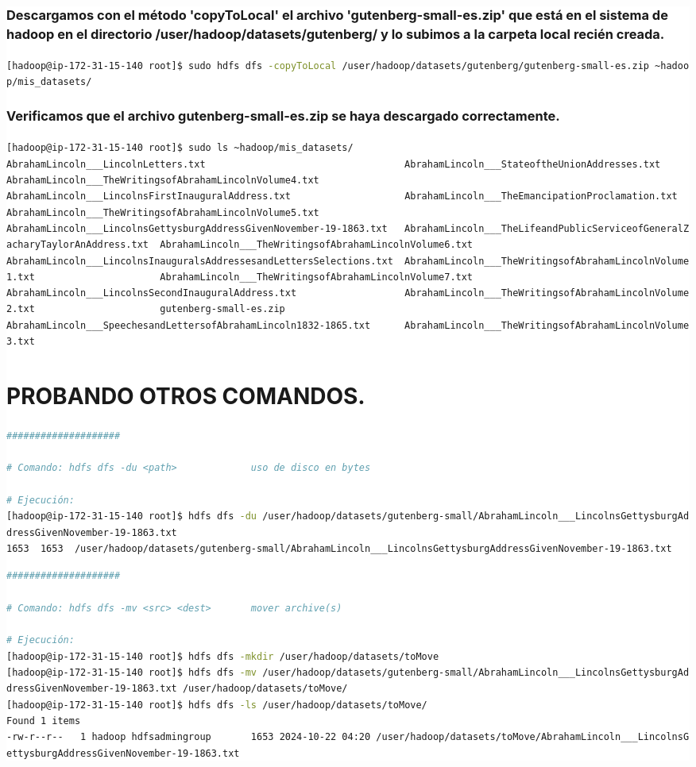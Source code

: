 ### Descargamos con el método 'copyToLocal' el archivo 'gutenberg-small-es.zip' que está en el sistema de hadoop en el directorio /user/hadoop/datasets/gutenberg/ y lo subimos a la carpeta local recién creada.
```bash
[hadoop@ip-172-31-15-140 root]$ sudo hdfs dfs -copyToLocal /user/hadoop/datasets/gutenberg/gutenberg-small-es.zip ~hadoop/mis_datasets/
```

### Verificamos que el archivo gutenberg-small-es.zip se haya descargado correctamente.
```bash
[hadoop@ip-172-31-15-140 root]$ sudo ls ~hadoop/mis_datasets/
AbrahamLincoln___LincolnLetters.txt                                   AbrahamLincoln___StateoftheUnionAddresses.txt                                AbrahamLincoln___TheWritingsofAbrahamLincolnVolume4.txt
AbrahamLincoln___LincolnsFirstInauguralAddress.txt                    AbrahamLincoln___TheEmancipationProclamation.txt                             AbrahamLincoln___TheWritingsofAbrahamLincolnVolume5.txt
AbrahamLincoln___LincolnsGettysburgAddressGivenNovember-19-1863.txt   AbrahamLincoln___TheLifeandPublicServiceofGeneralZacharyTaylorAnAddress.txt  AbrahamLincoln___TheWritingsofAbrahamLincolnVolume6.txt
AbrahamLincoln___LincolnsInauguralsAddressesandLettersSelections.txt  AbrahamLincoln___TheWritingsofAbrahamLincolnVolume1.txt                      AbrahamLincoln___TheWritingsofAbrahamLincolnVolume7.txt
AbrahamLincoln___LincolnsSecondInauguralAddress.txt                   AbrahamLincoln___TheWritingsofAbrahamLincolnVolume2.txt                      gutenberg-small-es.zip
AbrahamLincoln___SpeechesandLettersofAbrahamLincoln1832-1865.txt      AbrahamLincoln___TheWritingsofAbrahamLincolnVolume3.txt
```

# PROBANDO OTROS COMANDOS.
```bash
####################

# Comando: hdfs dfs -du <path>             uso de disco en bytes

# Ejecución:
[hadoop@ip-172-31-15-140 root]$ hdfs dfs -du /user/hadoop/datasets/gutenberg-small/AbrahamLincoln___LincolnsGettysburgAddressGivenNovember-19-1863.txt
1653  1653  /user/hadoop/datasets/gutenberg-small/AbrahamLincoln___LincolnsGettysburgAddressGivenNovember-19-1863.txt
```

```bash
####################

# Comando: hdfs dfs -mv <src> <dest>       mover archive(s)

# Ejecución:
[hadoop@ip-172-31-15-140 root]$ hdfs dfs -mkdir /user/hadoop/datasets/toMove
[hadoop@ip-172-31-15-140 root]$ hdfs dfs -mv /user/hadoop/datasets/gutenberg-small/AbrahamLincoln___LincolnsGettysburgAddressGivenNovember-19-1863.txt /user/hadoop/datasets/toMove/
[hadoop@ip-172-31-15-140 root]$ hdfs dfs -ls /user/hadoop/datasets/toMove/
Found 1 items
-rw-r--r--   1 hadoop hdfsadmingroup       1653 2024-10-22 04:20 /user/hadoop/datasets/toMove/AbrahamLincoln___LincolnsGettysburgAddressGivenNovember-19-1863.txt
```
